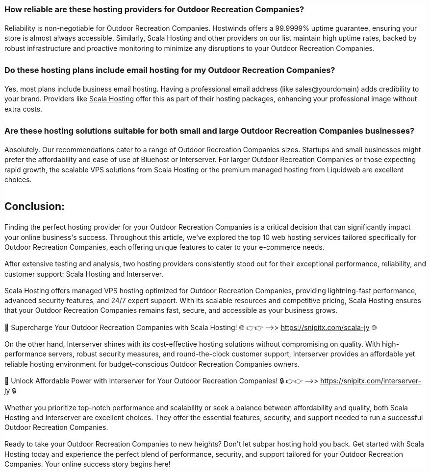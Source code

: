### How reliable are these hosting providers for Outdoor Recreation Companies? 
Reliability is non-negotiable for Outdoor Recreation Companies. Hostwinds offers a 99.9999% uptime guarantee, ensuring your store is almost always accessible. Similarly, Scala Hosting and other providers on our list maintain high uptime rates, backed by robust infrastructure and proactive monitoring to minimize any disruptions to your Outdoor Recreation Companies.

### Do these hosting plans include email hosting for my Outdoor Recreation Companies? 
Yes, most plans include business email hosting. Having a professional email address (like sales@yourdomain) adds credibility to your brand. Providers like [Scala Hosting](https://snipitx.com/scala-jy) offer this as part of their hosting packages, enhancing your professional image without extra costs.

### Are these hosting solutions suitable for both small and large Outdoor Recreation Companies businesses? 
Absolutely. Our recommendations cater to a range of Outdoor Recreation Companies sizes. Startups and small businesses might prefer the affordability and ease of use of Bluehost or Interserver. For larger Outdoor Recreation Companies or those expecting rapid growth, the scalable VPS solutions from Scala Hosting or the premium managed hosting from Liquidweb are excellent choices.

## Conclusion:

Finding the perfect hosting provider for your Outdoor Recreation Companies is a critical decision that can significantly impact your online business's success. Throughout this article, we've explored the top 10 web hosting services tailored specifically for Outdoor Recreation Companies, each offering unique features to cater to your e-commerce needs.

After extensive testing and analysis, two hosting providers consistently stood out for their exceptional performance, reliability, and customer support: Scala Hosting and Interserver.

Scala Hosting offers managed VPS hosting optimized for Outdoor Recreation Companies, providing lightning-fast performance, advanced security features, and 24/7 expert support. With its scalable resources and competitive pricing, Scala Hosting ensures that your Outdoor Recreation Companies remains fast, secure, and accessible as your business grows.

🚀 Supercharge Your Outdoor Recreation Companies with Scala Hosting! 🌐
👉👉 -->> https://snipitx.com/scala-jy 🌐

On the other hand, Interserver shines with its cost-effective hosting solutions without compromising on quality. With high-performance servers, robust security measures, and round-the-clock customer support, Interserver provides an affordable yet reliable hosting environment for budget-conscious Outdoor Recreation Companies owners.

💸 Unlock Affordable Power with Interserver for Your Outdoor Recreation Companies! 🔒
👉👉 -->> https://snipitx.com/interserver-jy 🔒

Whether you prioritize top-notch performance and scalability or seek a balance between affordability and quality, both Scala Hosting and Interserver are excellent choices. They offer the essential features, security, and support needed to run a successful Outdoor Recreation Companies.

Ready to take your Outdoor Recreation Companies to new heights? Don't let subpar hosting hold you back. Get started with Scala Hosting today and experience the perfect blend of performance, security, and support tailored for your Outdoor Recreation Companies. Your online success story begins here!
